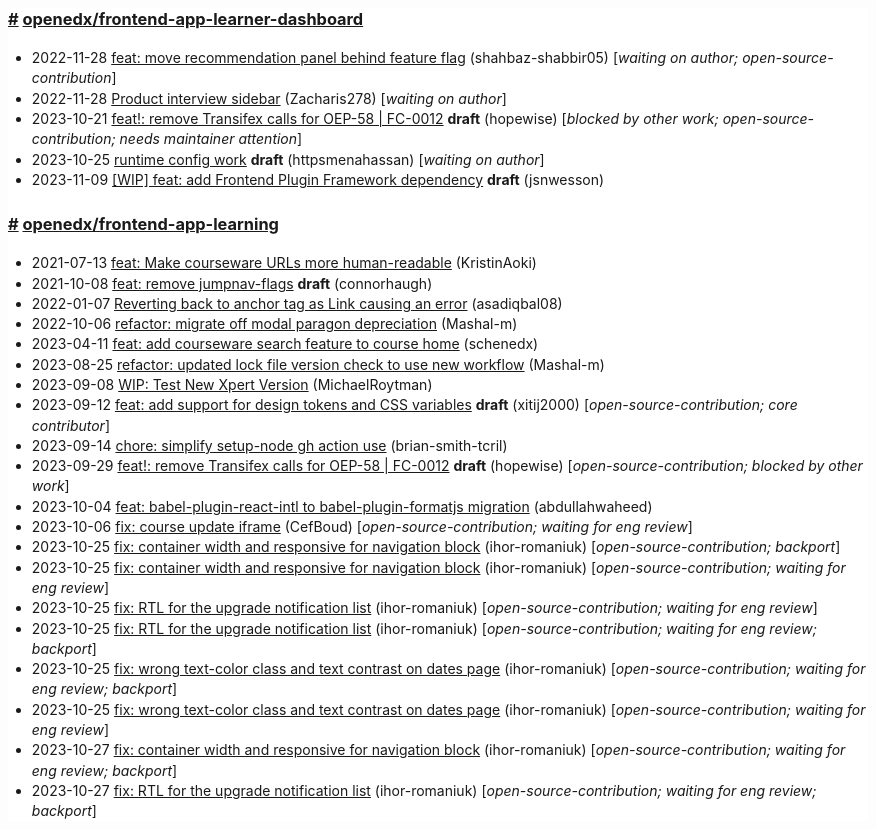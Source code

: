 ### [#](#-openedxfrontend-app-learner-dashboard) [openedx/frontend-app-learner-dashboard](https://github.com/openedx/frontend-app-learner-dashboard/pulls)
- 2022-11-28 [feat: move recommendation panel behind feature flag](https://github.com/openedx/frontend-app-learner-dashboard/pull/74) (shahbaz-shabbir05) [*waiting on author; open-source-contribution*]
- 2022-11-28 [Product interview sidebar](https://github.com/openedx/frontend-app-learner-dashboard/pull/75) (Zacharis278) [*waiting on author*]
- 2023-10-21 [feat!: remove Transifex calls for OEP-58 \| FC-0012](https://github.com/openedx/frontend-app-learner-dashboard/pull/227) **draft** (hopewise) [*blocked by other work; open-source-contribution; needs maintainer attention*]
- 2023-10-25 [runtime config work](https://github.com/openedx/frontend-app-learner-dashboard/pull/231) **draft** (httpsmenahassan) [*waiting on author*]
- 2023-11-09 [[WIP] feat: add Frontend Plugin Framework dependency](https://github.com/openedx/frontend-app-learner-dashboard/pull/240) **draft** (jsnwesson)

### [#](#-openedxfrontend-app-learning) [openedx/frontend-app-learning](https://github.com/openedx/frontend-app-learning/pulls)
- 2021-07-13 [feat: Make courseware URLs more human-readable](https://github.com/openedx/frontend-app-learning/pull/540) (KristinAoki)
- 2021-10-08 [feat: remove jumpnav-flags](https://github.com/openedx/frontend-app-learning/pull/678) **draft** (connorhaugh)
- 2022-01-07 [Reverting back to anchor tag as Link causing an error](https://github.com/openedx/frontend-app-learning/pull/793) (asadiqbal08)
- 2022-10-06 [refactor: migrate off modal paragon depreciation](https://github.com/openedx/frontend-app-learning/pull/986) (Mashal-m)
- 2023-04-11 [feat: add courseware search feature to course home](https://github.com/openedx/frontend-app-learning/pull/1099) (schenedx)
- 2023-08-25 [refactor: updated lock file version check to use new workflow](https://github.com/openedx/frontend-app-learning/pull/1169) (Mashal-m)
- 2023-09-08 [WIP: Test New Xpert Version](https://github.com/openedx/frontend-app-learning/pull/1181) (MichaelRoytman)
- 2023-09-12 [feat: add support for design tokens and CSS variables](https://github.com/openedx/frontend-app-learning/pull/1183) **draft** (xitij2000) [*open-source-contribution; core contributor*]
- 2023-09-14 [chore: simplify setup-node gh action use](https://github.com/openedx/frontend-app-learning/pull/1185) (brian-smith-tcril)
- 2023-09-29 [feat!: remove Transifex calls for OEP-58 \| FC-0012](https://github.com/openedx/frontend-app-learning/pull/1198) **draft** (hopewise) [*open-source-contribution; blocked by other work*]
- 2023-10-04 [feat: babel-plugin-react-intl to babel-plugin-formatjs migration](https://github.com/openedx/frontend-app-learning/pull/1200) (abdullahwaheed)
- 2023-10-06 [fix: course update iframe](https://github.com/openedx/frontend-app-learning/pull/1204) (CefBoud) [*open-source-contribution; waiting for eng review*]
- 2023-10-25 [fix: container width and responsive for navigation block](https://github.com/openedx/frontend-app-learning/pull/1218) (ihor-romaniuk) [*open-source-contribution; backport*]
- 2023-10-25 [fix: container width and responsive for navigation block](https://github.com/openedx/frontend-app-learning/pull/1219) (ihor-romaniuk) [*open-source-contribution; waiting for eng review*]
- 2023-10-25 [fix: RTL for the upgrade notification list](https://github.com/openedx/frontend-app-learning/pull/1220) (ihor-romaniuk) [*open-source-contribution; waiting for eng review*]
- 2023-10-25 [fix: RTL for the upgrade notification list](https://github.com/openedx/frontend-app-learning/pull/1221) (ihor-romaniuk) [*open-source-contribution; waiting for eng review; backport*]
- 2023-10-25 [fix: wrong text-color class and text contrast on dates page](https://github.com/openedx/frontend-app-learning/pull/1222) (ihor-romaniuk) [*open-source-contribution; waiting for eng review; backport*]
- 2023-10-25 [fix: wrong text-color class and text contrast on dates page](https://github.com/openedx/frontend-app-learning/pull/1223) (ihor-romaniuk) [*open-source-contribution; waiting for eng review*]
- 2023-10-27 [fix: container width and responsive for navigation block](https://github.com/openedx/frontend-app-learning/pull/1227) (ihor-romaniuk) [*open-source-contribution; waiting for eng review; backport*]
- 2023-10-27 [fix: RTL for the upgrade notification list](https://github.com/openedx/frontend-app-learning/pull/1228) (ihor-romaniuk) [*open-source-contribution; waiting for eng review; backport*]